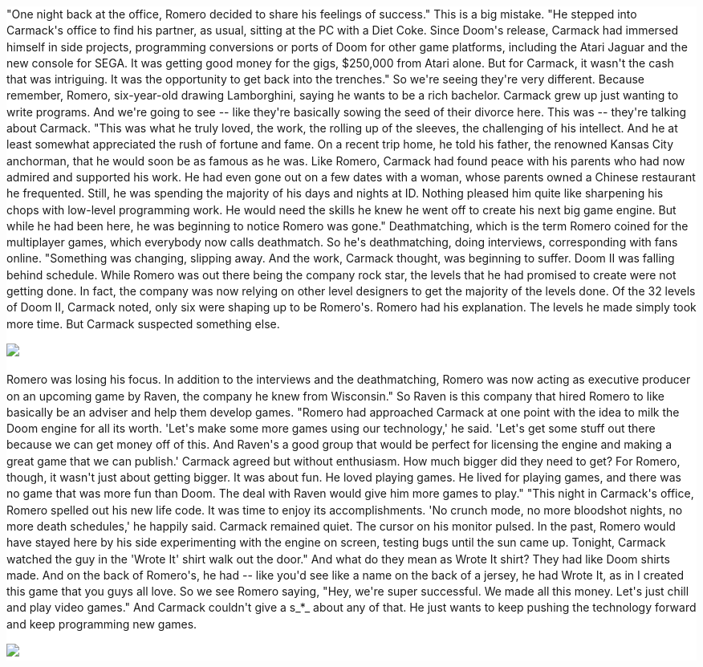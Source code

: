 "One night back at the office, Romero decided to share his feelings of success." This is a big mistake. "He stepped into Carmack's office to find his partner, as usual, sitting at the PC with a Diet Coke. Since Doom's release, Carmack had immersed himself in side projects, programming conversions or ports of Doom for other game platforms, including the Atari Jaguar and the new console for SEGA. It was getting good money for the gigs, $250,000 from Atari alone. But for Carmack, it wasn't the cash that was intriguing. It was the opportunity to get back into the trenches." So we're seeing they're very different. Because remember, Romero, six-year-old drawing Lamborghini, saying he wants to be a rich bachelor. Carmack grew up just wanting to write programs. And we're going to see -- like they're basically sowing the seed of their divorce here. This was -- they're talking about Carmack. "This was what he truly loved, the work, the rolling up of the sleeves, the challenging of his intellect. And he at least somewhat appreciated the rush of fortune and fame. On a recent trip home, he told his father, the renowned Kansas City anchorman, that he would soon be as famous as he was. Like Romero, Carmack had found peace with his parents who had now admired and supported his work. He had even gone out on a few dates with a woman, whose parents owned a Chinese restaurant he frequented. Still, he was spending the majority of his days and nights at ID. Nothing pleased him quite like sharpening his chops with low-level programming work. He would need the skills he knew he went off to create his next big game engine. But while he had been here, he was beginning to notice Romero was gone." Deathmatching, which is the term Romero coined for the multiplayer games, which everybody now calls deathmatch. So he's deathmatching, doing interviews, corresponding with fans online. "Something was changing, slipping away. And the work, Carmack thought, was beginning to suffer. Doom II was falling behind schedule. While Romero was out there being the company rock star, the levels that he had promised to create were not getting done. In fact, the company was now relying on other level designers to get the majority of the levels done. Of the 32 levels of Doom II, Carmack noted, only six were shaping up to be Romero's. Romero had his explanation. The levels he made simply took more time. But Carmack suspected something else.

![](https://www.foundersnotes.com/static/images/new_icons/chevron-down-alt-thin.svg)

Romero was losing his focus. In addition to the interviews and the deathmatching, Romero was now acting as executive producer on an upcoming game by Raven, the company he knew from Wisconsin." So Raven is this company that hired Romero to like basically be an adviser and help them develop games. "Romero had approached Carmack at one point with the idea to milk the Doom engine for all its worth. 'Let's make some more games using our technology,' he said. 'Let's get some stuff out there because we can get money off of this. And Raven's a good group that would be perfect for licensing the engine and making a great game that we can publish.' Carmack agreed but without enthusiasm. How much bigger did they need to get? For Romero, though, it wasn't just about getting bigger. It was about fun. He loved playing games. He lived for playing games, and there was no game that was more fun than Doom. The deal with Raven would give him more games to play." "This night in Carmack's office, Romero spelled out his new life code. It was time to enjoy its accomplishments. 'No crunch mode, no more bloodshot nights, no more death schedules,' he happily said. Carmack remained quiet. The cursor on his monitor pulsed. In the past, Romero would have stayed here by his side experimenting with the engine on screen, testing bugs until the sun came up. Tonight, Carmack watched the guy in the 'Wrote It' shirt walk out the door." And what do they mean as Wrote It shirt? They had like Doom shirts made. And on the back of Romero's, he had -- like you'd see like a name on the back of a jersey, he had Wrote It, as in I created this game that you guys all love. So we see Romero saying, "Hey, we're super successful. We made all this money. Let's just chill and play video games." And Carmack couldn't give a s_*_ about any of that. He just wants to keep pushing the technology forward and keep programming new games.

![](https://www.foundersnotes.com/static/images/new_icons/chevron-down-alt-thin.svg)
